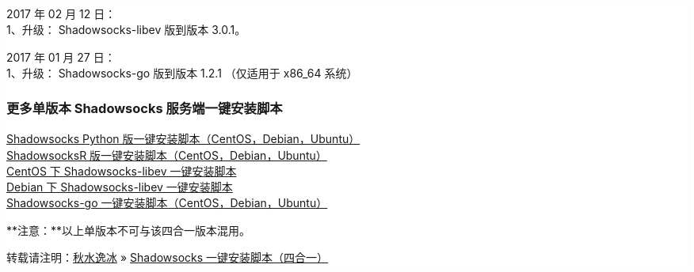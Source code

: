 2017 年 02 月 12 日：  
1、升级： Shadowsocks-libev 版到版本 3.0.1。

2017 年 01 月 27 日：  
1、升级： Shadowsocks-go 版到版本 1.2.1 （仅适用于 x86\_64 系统）

### 更多单版本 Shadowsocks 服务端一键安装脚本  

[Shadowsocks Python 版一键安装脚本（CentOS，Debian，Ubuntu）](https://teddysun.com/342.html)  
[ShadowsocksR 版一键安装脚本（CentOS，Debian，Ubuntu）](https://shadowsocks.be/9.html)  
[CentOS 下 Shadowsocks-libev 一键安装脚本](https://teddysun.com/357.html)  
[Debian 下 Shadowsocks-libev 一键安装脚本](https://teddysun.com/358.html)  
[Shadowsocks-go 一键安装脚本（CentOS，Debian，Ubuntu）](https://teddysun.com/392.html)

**注意：**以上单版本不可与该四合一版本混用。

转载请注明：[秋水逸冰](https://teddysun.com/) » [Shadowsocks 一键安装脚本（四合一）](https://teddysun.com/486.html)